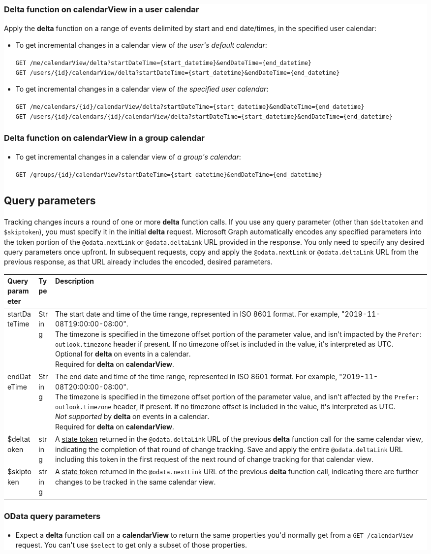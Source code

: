 

### Delta function on calendarView in a user calendar
Apply the **delta** function on a range of events delimited by start and end date/times, in the specified user calendar:

* To get incremental changes in a calendar view of _the user's default calendar_:
  
  ```http
  GET /me/calendarView/delta?startDateTime={start_datetime}&endDateTime={end_datetime}
  GET /users/{id}/calendarView/delta?startDateTime={start_datetime}&endDateTime={end_datetime}
  ```

* To get incremental changes in a calendar view of _the specified user calendar_:
  
  ```http
  GET /me/calendars/{id}/calendarView/delta?startDateTime={start_datetime}&endDateTime={end_datetime}
  GET /users/{id}/calendars/{id}/calendarView/delta?startDateTime={start_datetime}&endDateTime={end_datetime}
  ```

### Delta function on calendarView in a group calendar
* To get incremental changes in a calendar view of _a group's calendar_:
  
  ```http
  GET /groups/{id}/calendarView?startDateTime={start_datetime}&endDateTime={end_datetime}
  ```

## Query parameters

Tracking changes incurs a round of one or more **delta** function calls. If you use any query parameter
(other than `$deltatoken` and `$skiptoken`), you must specify
it in the initial **delta** request. Microsoft Graph automatically encodes any specified parameters
into the token portion of the `@odata.nextLink` or `@odata.deltaLink` URL provided in the response. You only need to specify any desired query parameters once upfront.
In subsequent requests, copy and apply the `@odata.nextLink` or `@odata.deltaLink` URL from the previous response, as that URL already
includes the encoded, desired parameters.

| Query parameter	   | Type	|Description|
|:---------------|:--------|:----------|
|startDateTime|String|The start date and time of the time range, represented in ISO 8601 format. For example, "2019-11-08T19:00:00-08:00". <br>The timezone is specified in the timezone offset portion of the parameter value, and isn't impacted by the `Prefer: outlook.timezone` header if present. If no timezone offset is included in the value, it's interpreted as UTC.<br>Optional for **delta** on events in a calendar. <br>Required for **delta** on **calendarView**. |
|endDateTime|String|The end date and time of the time range, represented in ISO 8601 format. For example, "2019-11-08T20:00:00-08:00". <br>The timezone is specified in the timezone offset portion of the parameter value, and isn't affected by the `Prefer: outlook.timezone` header, if present. If no timezone offset is included in the value, it's interpreted as UTC.<br>_Not supported_ by **delta** on events in a calendar. <br>Required for **delta** on **calendarView**.|
| $deltatoken | string | A [state token](/graph/delta-query-overview) returned in the `@odata.deltaLink` URL of the previous **delta** function call for the same calendar view, indicating the completion of that round of change tracking. Save and apply the entire `@odata.deltaLink` URL including this token in the first request of the next round of change tracking for that calendar view.|
| $skiptoken | string | A [state token](/graph/delta-query-overview) returned in the `@odata.nextLink` URL of the previous **delta** function call, indicating there are further changes to be tracked in the same calendar view. |

### OData query parameters
- Expect a **delta** function call on a **calendarView** to return the same properties you'd normally get from a `GET /calendarView` request. You can't use `$select` to get only a subset of those properties.
